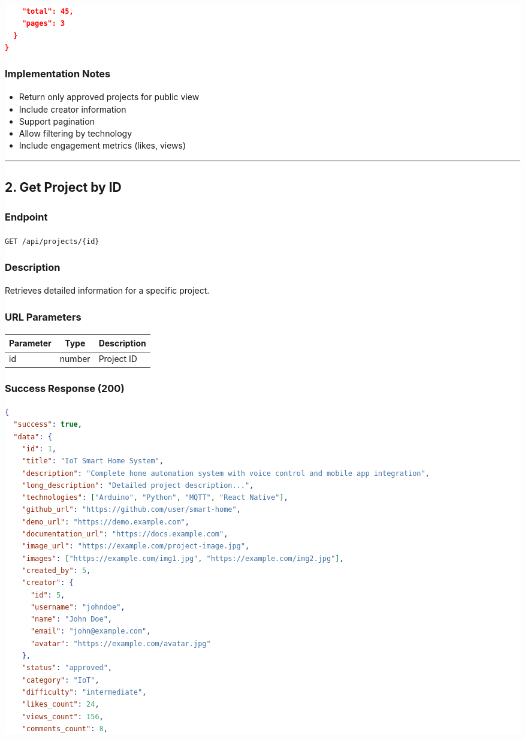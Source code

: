 ```json
    "total": 45,
    "pages": 3
  }
}
```

### Implementation Notes

- Return only approved projects for public view
- Include creator information
- Support pagination
- Allow filtering by technology
- Include engagement metrics (likes, views)

---

## 2. Get Project by ID

### Endpoint

```
GET /api/projects/{id}
```

### Description

Retrieves detailed information for a specific project.

### URL Parameters

| Parameter | Type   | Description |
| --------- | ------ | ----------- |
| id        | number | Project ID  |

### Success Response (200)

```json
{
  "success": true,
  "data": {
    "id": 1,
    "title": "IoT Smart Home System",
    "description": "Complete home automation system with voice control and mobile app integration",
    "long_description": "Detailed project description...",
    "technologies": ["Arduino", "Python", "MQTT", "React Native"],
    "github_url": "https://github.com/user/smart-home",
    "demo_url": "https://demo.example.com",
    "documentation_url": "https://docs.example.com",
    "image_url": "https://example.com/project-image.jpg",
    "images": ["https://example.com/img1.jpg", "https://example.com/img2.jpg"],
    "created_by": 5,
    "creator": {
      "id": 5,
      "username": "johndoe",
      "name": "John Doe",
      "email": "john@example.com",
      "avatar": "https://example.com/avatar.jpg"
    },
    "status": "approved",
    "category": "IoT",
    "difficulty": "intermediate",
    "likes_count": 24,
    "views_count": 156,
    "comments_count": 8,
```
